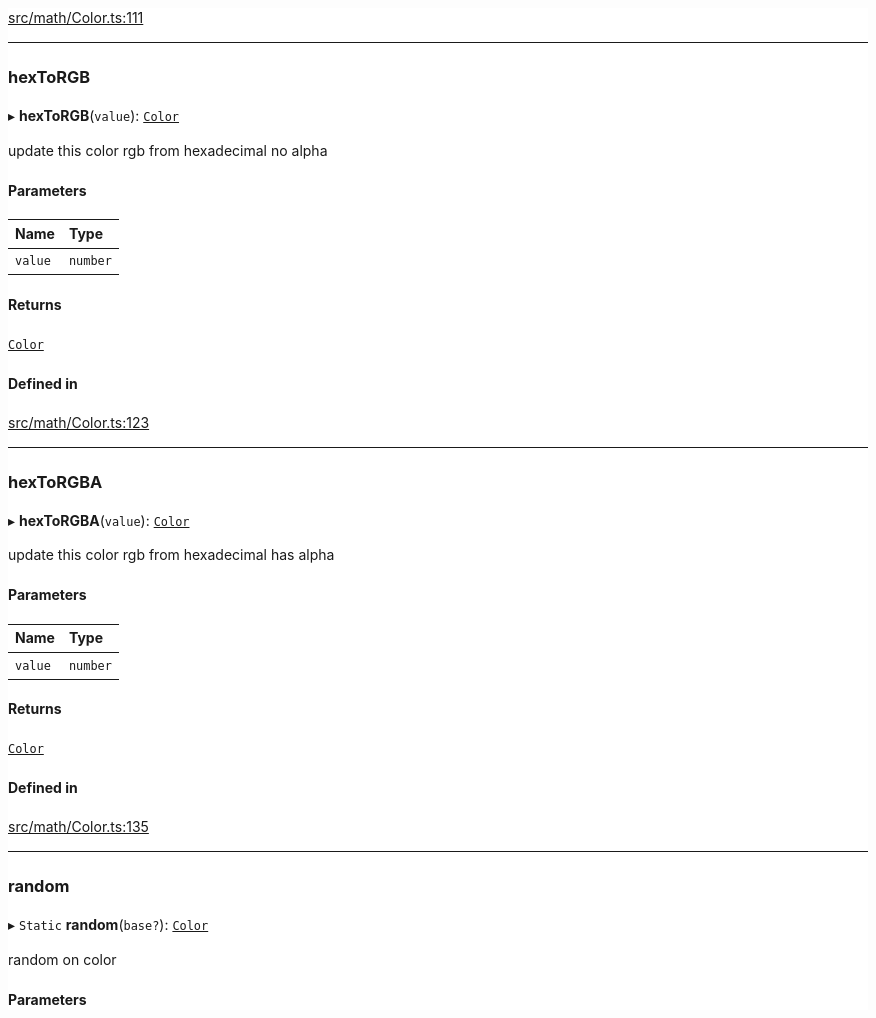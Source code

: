[src/math/Color.ts:111](https://github.com/Orillusion/orillusion/blob/main/src/math/Color.ts#L111)

___

### hexToRGB

▸ **hexToRGB**(`value`): [`Color`](Color.md)

update this color rgb from hexadecimal no alpha

#### Parameters

| Name | Type |
| :------ | :------ |
| `value` | `number` |

#### Returns

[`Color`](Color.md)

#### Defined in

[src/math/Color.ts:123](https://github.com/Orillusion/orillusion/blob/main/src/math/Color.ts#L123)

___

### hexToRGBA

▸ **hexToRGBA**(`value`): [`Color`](Color.md)

update this color rgb from hexadecimal has alpha

#### Parameters

| Name | Type |
| :------ | :------ |
| `value` | `number` |

#### Returns

[`Color`](Color.md)

#### Defined in

[src/math/Color.ts:135](https://github.com/Orillusion/orillusion/blob/main/src/math/Color.ts#L135)

___

### random

▸ `Static` **random**(`base?`): [`Color`](Color.md)

random on color

#### Parameters

